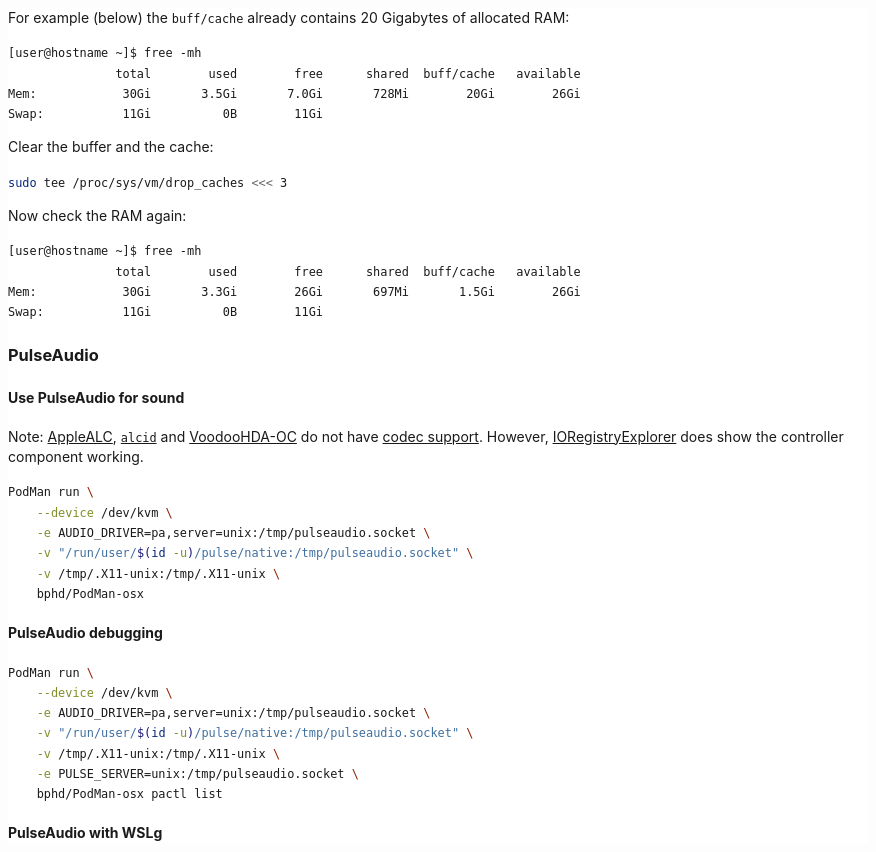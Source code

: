 For example (below) the `buff/cache` already contains 20 Gigabytes of allocated RAM:

```console
[user@hostname ~]$ free -mh
               total        used        free      shared  buff/cache   available
Mem:            30Gi       3.5Gi       7.0Gi       728Mi        20Gi        26Gi
Swap:           11Gi          0B        11Gi
```

Clear the buffer and the cache:

```bash
sudo tee /proc/sys/vm/drop_caches <<< 3
```

Now check the RAM again:

```console
[user@hostname ~]$ free -mh
               total        used        free      shared  buff/cache   available
Mem:            30Gi       3.3Gi        26Gi       697Mi       1.5Gi        26Gi
Swap:           11Gi          0B        11Gi
```

### PulseAudio

#### Use PulseAudio for sound

Note: [AppleALC](https://github.com/acidanthera/AppleALC), [`alcid`](https://dortania.github.io/OpenCore-Post-Install/universal/audio.html) and [VoodooHDA-OC](https://github.com/chris1111/VoodooHDA-OC) do not have [codec support](https://osy.gitbook.io/hac-mini-guide/details/hda-fix#hda-codec). However, [IORegistryExplorer](https://github.com/vulgo/IORegistryExplorer) does show the controller component working.

```bash
PodMan run \
    --device /dev/kvm \
    -e AUDIO_DRIVER=pa,server=unix:/tmp/pulseaudio.socket \
    -v "/run/user/$(id -u)/pulse/native:/tmp/pulseaudio.socket" \
    -v /tmp/.X11-unix:/tmp/.X11-unix \
    bphd/PodMan-osx
```

#### PulseAudio debugging

```bash
PodMan run \
    --device /dev/kvm \
    -e AUDIO_DRIVER=pa,server=unix:/tmp/pulseaudio.socket \
    -v "/run/user/$(id -u)/pulse/native:/tmp/pulseaudio.socket" \
    -v /tmp/.X11-unix:/tmp/.X11-unix \
    -e PULSE_SERVER=unix:/tmp/pulseaudio.socket \
    bphd/PodMan-osx pactl list
```

#### PulseAudio with WSLg
